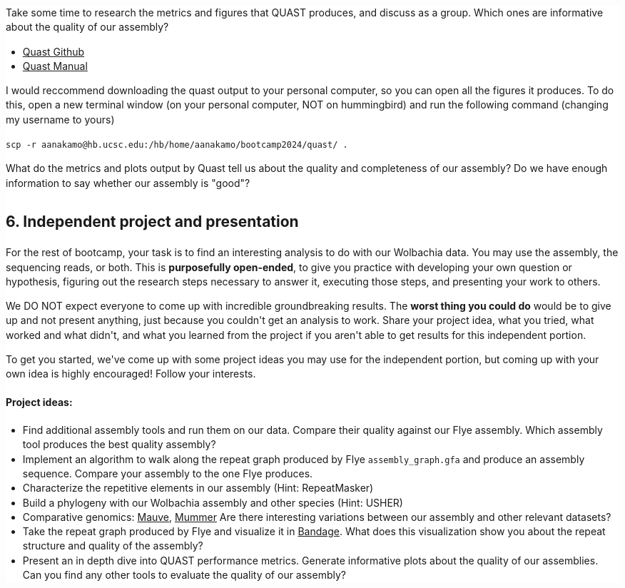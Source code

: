 Take some time to research the metrics and figures that QUAST produces, and discuss as a group. Which ones are informative about the quality of our assembly?

- [Quast Github](https://github.com/ablab/quast)
- [Quast Manual](https://quast.sourceforge.net/docs/manual.html#sec2.1)

I would reccommend downloading the quast output to your personal computer, so you can open all the figures it produces. To do this, open a new terminal window (on your personal computer, NOT on hummingbird) and run the following command (changing my username to yours)

```
scp -r aanakamo@hb.ucsc.edu:/hb/home/aanakamo/bootcamp2024/quast/ .
```

What do the metrics and plots output by Quast tell us about the quality and completeness of our assembly? Do we have enough information to say whether our assembly is "good"?

## 6. Independent project and presentation

For the rest of bootcamp, your task is to find an interesting analysis to do with our Wolbachia data. You may use the assembly, the sequencing reads, or both. This is **purposefully open-ended**, to give you practice with developing your own question or hypothesis, figuring out the research steps necessary to answer it, executing those steps, and presenting your work to others.  

We DO NOT expect everyone to come up with incredible groundbreaking results. The **worst thing you could do** would be to give up and not present anything, just because you couldn't get an analysis to work. Share your project idea, what you tried, what worked and what didn't, and what you learned from the project if you aren't able to get results for this independent portion.

To get you started, we've come up with some project ideas you may use for the independent portion, but coming up with your own idea is highly encouraged! Follow your interests.

#### Project ideas:

- Find additional assembly tools and run them on our data. Compare their quality against our Flye assembly. Which assembly tool produces the best quality assembly?
- Implement an algorithm to walk along the repeat graph produced by Flye `assembly_graph.gfa` and produce an assembly sequence. Compare your assembly to the one Flye produces.
- Characterize the repetitive elements in our assembly (Hint: RepeatMasker)
- Build a phylogeny with our Wolbachia assembly and other species (Hint: USHER)
- Comparative genomics: [Mauve](https://darlinglab.org/mauve/mauve.html), [Mummer](https://mummer.sourceforge.net) Are there interesting variations between our assembly and other relevant datasets?
- Take the repeat graph produced by Flye and visualize it in [Bandage](https://github.com/rrwick/Bandage). What does this visualization show you about the repeat structure and quality of the assembly?
- Present an in depth dive into QUAST performance metrics. Generate informative plots about the quality of our assemblies. Can you find any other tools to evaluate the quality of our assembly?

